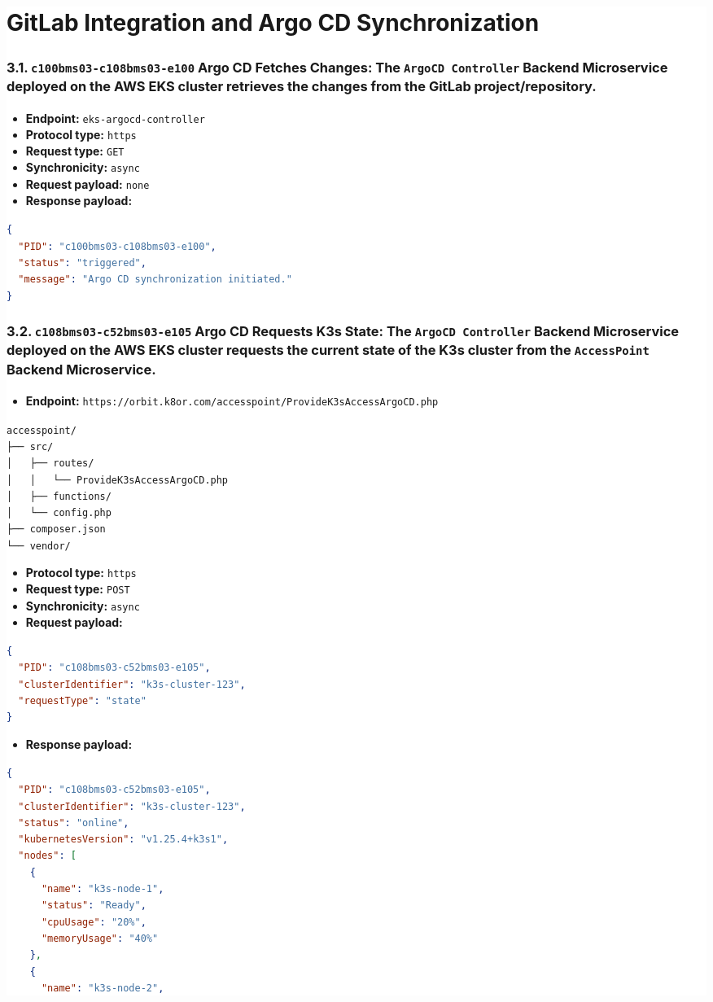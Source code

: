 <h1 id="GitLab-Integration-and-Argo-CD-Synchronization">GitLab Integration and Argo CD Synchronization</h1>

### 3.1. `c100bms03-c108bms03-e100` Argo CD Fetches Changes: The `ArgoCD Controller` Backend Microservice deployed on the AWS EKS cluster retrieves the changes from the GitLab project/repository.

* **Endpoint:** `eks-argocd-controller`
* **Protocol type:** `https`
* **Request type:** `GET`
* **Synchronicity:** `async` 
* **Request payload:** `none`
* **Response payload:**
```json
{
  "PID": "c100bms03-c108bms03-e100",
  "status": "triggered",
  "message": "Argo CD synchronization initiated."
}
```

### 3.2. `c108bms03-c52bms03-e105` Argo CD Requests K3s State: The `ArgoCD Controller` Backend Microservice deployed on the AWS EKS cluster requests the current state of the K3s cluster from the `AccessPoint` Backend Microservice.

* **Endpoint:** `https://orbit.k8or.com/accesspoint/ProvideK3sAccessArgoCD.php`
```
accesspoint/
├── src/
│   ├── routes/
│   │   └── ProvideK3sAccessArgoCD.php
│   ├── functions/
│   └── config.php 
├── composer.json
└── vendor/
```
* **Protocol type:** `https`
* **Request type:** `POST`
* **Synchronicity:** `async` 
* **Request payload:** 
```json
{
  "PID": "c108bms03-c52bms03-e105",
  "clusterIdentifier": "k3s-cluster-123",
  "requestType": "state"
}
```
* **Response payload:** 
```json
{
  "PID": "c108bms03-c52bms03-e105",
  "clusterIdentifier": "k3s-cluster-123",
  "status": "online",
  "kubernetesVersion": "v1.25.4+k3s1",
  "nodes": [
    {
      "name": "k3s-node-1",
      "status": "Ready",
      "cpuUsage": "20%",
      "memoryUsage": "40%"
    },
    {
      "name": "k3s-node-2",
```